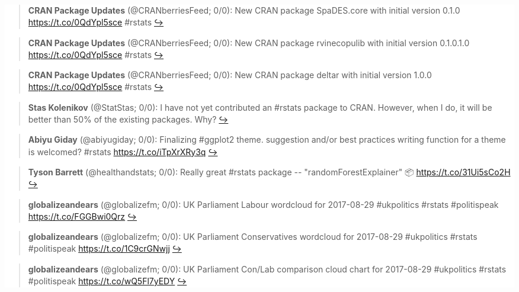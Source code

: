


> **CRAN Package Updates** (@CRANberriesFeed; 0/0): New CRAN package SpaDES.core with initial version 0.1.0 https://t.co/0QdYpl5sce #rstats  [&#8618;](https://twitter.com/dataandme/status/902909435177259010)




> **CRAN Package Updates** (@CRANberriesFeed; 0/0): New CRAN package rvinecopulib with initial version 0.1.0.1.0 https://t.co/0QdYpl5sce #rstats  [&#8618;](https://twitter.com/dataandme/status/902909403040505856)




> **CRAN Package Updates** (@CRANberriesFeed; 0/0): New CRAN package deltar with initial version 1.0.0 https://t.co/0QdYpl5sce #rstats  [&#8618;](https://twitter.com/dataandme/status/902909326628663296)




> **Stas Kolenikov** (@StatStas; 0/0): I have not yet contributed an #rstats package to CRAN. However, when I do, it will be better than 50% of the existing packages. Why?  [&#8618;](https://twitter.com/dataandme/status/902908951666147329)




> **Abiyu Giday** (@abiyugiday; 0/0): Finalizing #ggplot2 theme. suggestion and/or best practices writing function for a theme is welcomed? #rstats https://t.co/iTpXrXRy3q  [&#8618;](https://twitter.com/dataandme/status/902907650219929600)




> **Tyson Barrett** (@healthandstats; 0/0): Really great #rstats package -- "randomForestExplainer" 📦 https://t.co/31Ui5sCo2H  [&#8618;](https://twitter.com/dataandme/status/902907447882391552)




> **globalizeandears** (@globalizefm; 0/0): UK Parliament Labour wordcloud for 2017-08-29 #ukpolitics #rstats #politispeak https://t.co/FGGBwi0Qrz  [&#8618;](https://twitter.com/dataandme/status/902904317966999553)




> **globalizeandears** (@globalizefm; 0/0): UK Parliament Conservatives wordcloud for 2017-08-29 #ukpolitics #rstats #politispeak https://t.co/1C9crGNwjj  [&#8618;](https://twitter.com/dataandme/status/902904310694125568)




> **globalizeandears** (@globalizefm; 0/0): UK Parliament Con/Lab comparison cloud chart for 2017-08-29 #ukpolitics #rstats #politispeak https://t.co/wQ5Fl7yEDY  [&#8618;](https://twitter.com/dataandme/status/902904303702114308)




